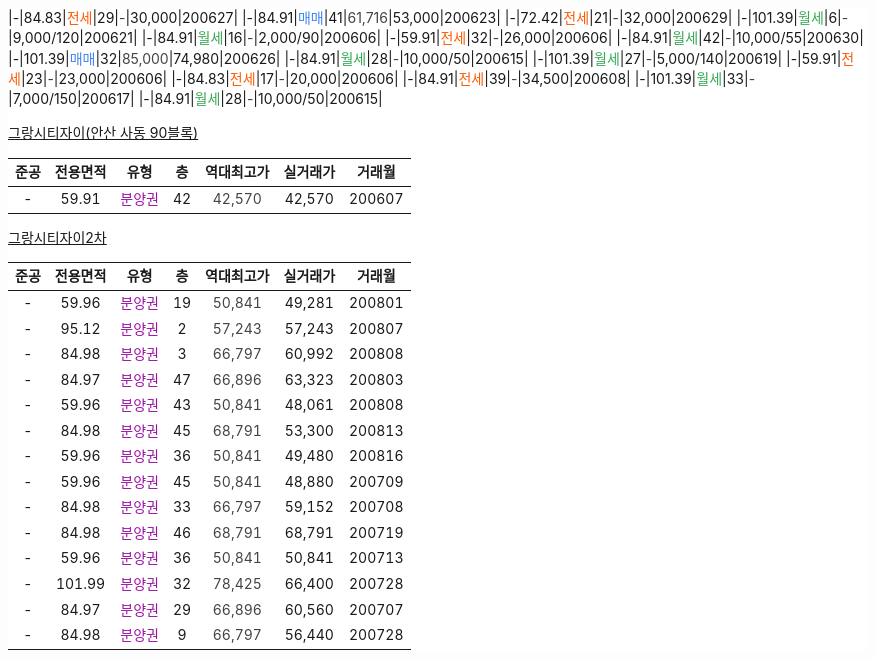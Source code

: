 |-|84.83|<span style="color:#ff5a00">전세</span>|29|<span style="color:#444444">-</span>|30,000|200627|
|-|84.91|<span style="color:#4285f3">매매</span>|41|<span style="color:#444444">61,716</span>|53,000|200623|
|-|72.42|<span style="color:#ff5a00">전세</span>|21|<span style="color:#444444">-</span>|32,000|200629|
|-|101.39|<span style="color:#34a853">월세</span>|6|<span style="color:#444444">-</span>|9,000/120|200621|
|-|84.91|<span style="color:#34a853">월세</span>|16|<span style="color:#444444">-</span>|2,000/90|200606|
|-|59.91|<span style="color:#ff5a00">전세</span>|32|<span style="color:#444444">-</span>|26,000|200606|
|-|84.91|<span style="color:#34a853">월세</span>|42|<span style="color:#444444">-</span>|10,000/55|200630|
|-|101.39|<span style="color:#4285f3">매매</span>|32|<span style="color:#444444">85,000</span>|74,980|200626|
|-|84.91|<span style="color:#34a853">월세</span>|28|<span style="color:#444444">-</span>|10,000/50|200615|
|-|101.39|<span style="color:#34a853">월세</span>|27|<span style="color:#444444">-</span>|5,000/140|200619|
|-|59.91|<span style="color:#ff5a00">전세</span>|23|<span style="color:#444444">-</span>|23,000|200606|
|-|84.83|<span style="color:#ff5a00">전세</span>|17|<span style="color:#444444">-</span>|20,000|200606|
|-|84.91|<span style="color:#ff5a00">전세</span>|39|<span style="color:#444444">-</span>|34,500|200608|
|-|101.39|<span style="color:#34a853">월세</span>|33|<span style="color:#444444">-</span>|7,000/150|200617|
|-|84.91|<span style="color:#34a853">월세</span>|28|<span style="color:#444444">-</span>|10,000/50|200615|

[그랑시티자이(안산 사동 90블록)](https://search.naver.com/search.naver?query=%EA%B2%BD%EA%B8%B0%EB%8F%84+%EC%95%88%EC%82%B0%EC%8B%9C+%EC%83%81%EB%A1%9D%EA%B5%AC+%EC%82%AC%EB%8F%99+%EA%B7%B8%EB%9E%91%EC%8B%9C%ED%8B%B0%EC%9E%90%EC%9D%B4%28%EC%95%88%EC%82%B0+%EC%82%AC%EB%8F%99+90%EB%B8%94%EB%A1%9D%29)

|준공|전용면적|유형|층|역대최고가|실거래가|거래월|
|:---:|:---:|:---:|:---:|:---:|:---:|:---:|
|-|59.91|<span style="color:#9C11A5">분양권</span>|42|<span style="color:#444444">42,570</span>|42,570|200607|

[그랑시티자이2차](https://search.naver.com/search.naver?query=%EA%B2%BD%EA%B8%B0%EB%8F%84+%EC%95%88%EC%82%B0%EC%8B%9C+%EC%83%81%EB%A1%9D%EA%B5%AC+%EC%82%AC%EB%8F%99+%EA%B7%B8%EB%9E%91%EC%8B%9C%ED%8B%B0%EC%9E%90%EC%9D%B42%EC%B0%A8)

|준공|전용면적|유형|층|역대최고가|실거래가|거래월|
|:---:|:---:|:---:|:---:|:---:|:---:|:---:|
|-|59.96|<span style="color:#9C11A5">분양권</span>|19|<span style="color:#444444">50,841</span>|49,281|200801|
|-|95.12|<span style="color:#9C11A5">분양권</span>|2|<span style="color:#444444">57,243</span>|57,243|200807|
|-|84.98|<span style="color:#9C11A5">분양권</span>|3|<span style="color:#444444">66,797</span>|60,992|200808|
|-|84.97|<span style="color:#9C11A5">분양권</span>|47|<span style="color:#444444">66,896</span>|63,323|200803|
|-|59.96|<span style="color:#9C11A5">분양권</span>|43|<span style="color:#444444">50,841</span>|48,061|200808|
|-|84.98|<span style="color:#9C11A5">분양권</span>|45|<span style="color:#444444">68,791</span>|53,300|200813|
|-|59.96|<span style="color:#9C11A5">분양권</span>|36|<span style="color:#444444">50,841</span>|49,480|200816|
|-|59.96|<span style="color:#9C11A5">분양권</span>|45|<span style="color:#444444">50,841</span>|48,880|200709|
|-|84.98|<span style="color:#9C11A5">분양권</span>|33|<span style="color:#444444">66,797</span>|59,152|200708|
|-|84.98|<span style="color:#9C11A5">분양권</span>|46|<span style="color:#444444">68,791</span>|68,791|200719|
|-|59.96|<span style="color:#9C11A5">분양권</span>|36|<span style="color:#444444">50,841</span>|50,841|200713|
|-|101.99|<span style="color:#9C11A5">분양권</span>|32|<span style="color:#444444">78,425</span>|66,400|200728|
|-|84.97|<span style="color:#9C11A5">분양권</span>|29|<span style="color:#444444">66,896</span>|60,560|200707|
|-|84.98|<span style="color:#9C11A5">분양권</span>|9|<span style="color:#444444">66,797</span>|56,440|200728|